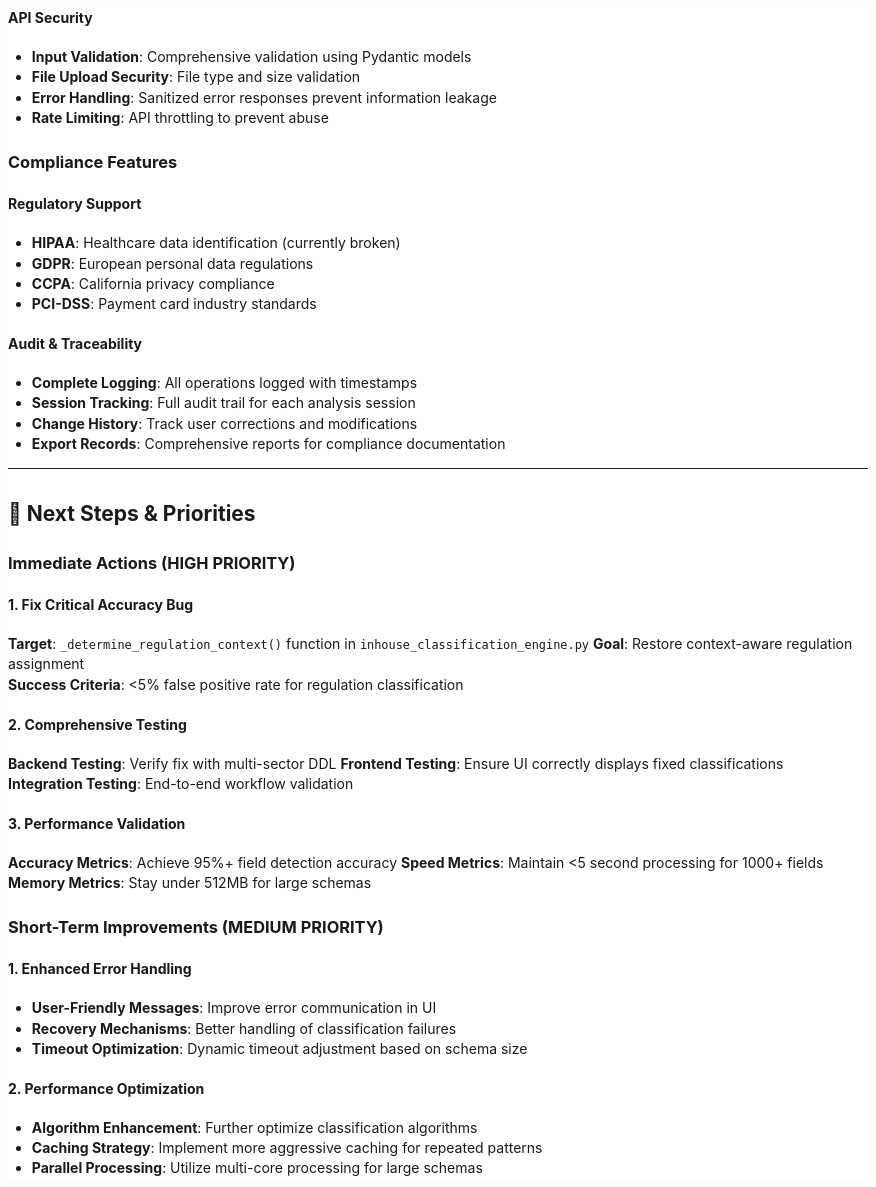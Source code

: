 #### **API Security**
- **Input Validation**: Comprehensive validation using Pydantic models
- **File Upload Security**: File type and size validation
- **Error Handling**: Sanitized error responses prevent information leakage
- **Rate Limiting**: API throttling to prevent abuse

### **Compliance Features**

#### **Regulatory Support**
- **HIPAA**: Healthcare data identification (currently broken)
- **GDPR**: European personal data regulations  
- **CCPA**: California privacy compliance
- **PCI-DSS**: Payment card industry standards

#### **Audit & Traceability**
- **Complete Logging**: All operations logged with timestamps
- **Session Tracking**: Full audit trail for each analysis session
- **Change History**: Track user corrections and modifications
- **Export Records**: Comprehensive reports for compliance documentation

---

## 🎯 Next Steps & Priorities

### **Immediate Actions (HIGH PRIORITY)**

#### **1. Fix Critical Accuracy Bug**
**Target**: `_determine_regulation_context()` function in `inhouse_classification_engine.py`
**Goal**: Restore context-aware regulation assignment  
**Success Criteria**: <5% false positive rate for regulation classification

#### **2. Comprehensive Testing**
**Backend Testing**: Verify fix with multi-sector DDL
**Frontend Testing**: Ensure UI correctly displays fixed classifications  
**Integration Testing**: End-to-end workflow validation

#### **3. Performance Validation**
**Accuracy Metrics**: Achieve 95%+ field detection accuracy
**Speed Metrics**: Maintain <5 second processing for 1000+ fields
**Memory Metrics**: Stay under 512MB for large schemas

### **Short-Term Improvements (MEDIUM PRIORITY)**

#### **1. Enhanced Error Handling**
- **User-Friendly Messages**: Improve error communication in UI
- **Recovery Mechanisms**: Better handling of classification failures
- **Timeout Optimization**: Dynamic timeout adjustment based on schema size

#### **2. Performance Optimization**  
- **Algorithm Enhancement**: Further optimize classification algorithms
- **Caching Strategy**: Implement more aggressive caching for repeated patterns
- **Parallel Processing**: Utilize multi-core processing for large schemas

